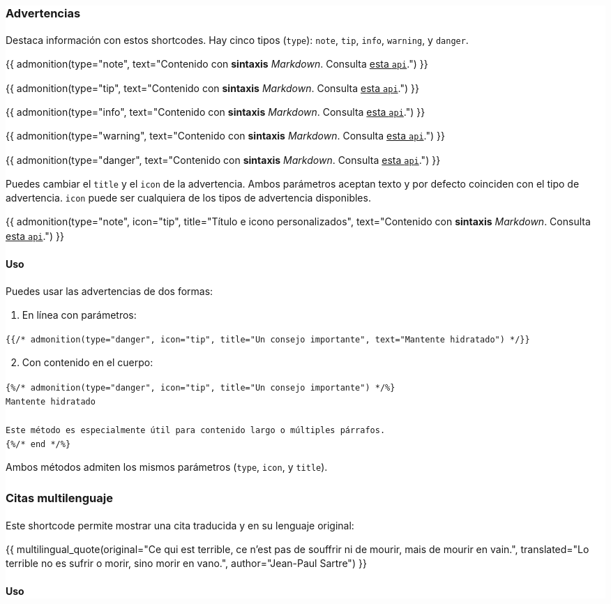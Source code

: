 ### Advertencias

Destaca información con estos shortcodes. Hay cinco tipos (`type`): `note`, `tip`, `info`, `warning`, y `danger`.

{{ admonition(type="note", text="Contenido con **sintaxis** *Markdown*. Consulta [esta `api`](#).") }}

{{ admonition(type="tip", text="Contenido con **sintaxis** *Markdown*. Consulta [esta `api`](#).") }}

{{ admonition(type="info", text="Contenido con **sintaxis** *Markdown*. Consulta [esta `api`](#).") }}

{{ admonition(type="warning", text="Contenido con **sintaxis** *Markdown*. Consulta [esta `api`](#).") }}

{{ admonition(type="danger", text="Contenido con **sintaxis** *Markdown*. Consulta [esta `api`](#).") }}

Puedes cambiar el `title` y el `icon` de la advertencia. Ambos parámetros aceptan texto y por defecto coinciden con el tipo de advertencia. `icon` puede ser cualquiera de los tipos de advertencia disponibles.

{{ admonition(type="note", icon="tip", title="Título e icono personalizados", text="Contenido con **sintaxis** *Markdown*. Consulta [esta `api`](#).") }}

#### Uso

Puedes usar las advertencias de dos formas:

1. En línea con parámetros:

```md
{{/* admonition(type="danger", icon="tip", title="Un consejo importante", text="Mantente hidratado") */}}
```

2. Con contenido en el cuerpo:

```md
{%/* admonition(type="danger", icon="tip", title="Un consejo importante") */%}
Mantente hidratado

Este método es especialmente útil para contenido largo o múltiples párrafos.
{%/* end */%}
```

Ambos métodos admiten los mismos parámetros (`type`, `icon`, y `title`).

### Citas multilenguaje

Este shortcode permite mostrar una cita traducida y en su lenguaje original:

{{ multilingual_quote(original="Ce qui est terrible, ce n’est pas de souffrir ni de mourir, mais de mourir en vain.", translated="Lo terrible no es sufrir o morir, sino morir en vano.", author="Jean-Paul Sartre") }}

#### Uso

